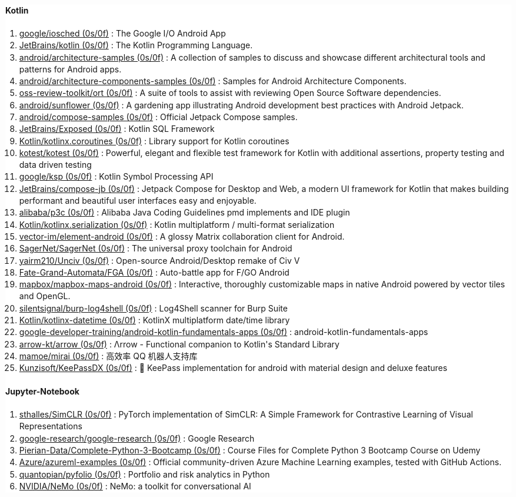#### Kotlin
1. [google/iosched (0s/0f)](https://github.com/google/iosched) : The Google I/O Android App
2. [JetBrains/kotlin (0s/0f)](https://github.com/JetBrains/kotlin) : The Kotlin Programming Language.
3. [android/architecture-samples (0s/0f)](https://github.com/android/architecture-samples) : A collection of samples to discuss and showcase different architectural tools and patterns for Android apps.
4. [android/architecture-components-samples (0s/0f)](https://github.com/android/architecture-components-samples) : Samples for Android Architecture Components.
5. [oss-review-toolkit/ort (0s/0f)](https://github.com/oss-review-toolkit/ort) : A suite of tools to assist with reviewing Open Source Software dependencies.
6. [android/sunflower (0s/0f)](https://github.com/android/sunflower) : A gardening app illustrating Android development best practices with Android Jetpack.
7. [android/compose-samples (0s/0f)](https://github.com/android/compose-samples) : Official Jetpack Compose samples.
8. [JetBrains/Exposed (0s/0f)](https://github.com/JetBrains/Exposed) : Kotlin SQL Framework
9. [Kotlin/kotlinx.coroutines (0s/0f)](https://github.com/Kotlin/kotlinx.coroutines) : Library support for Kotlin coroutines
10. [kotest/kotest (0s/0f)](https://github.com/kotest/kotest) : Powerful, elegant and flexible test framework for Kotlin with additional assertions, property testing and data driven testing
11. [google/ksp (0s/0f)](https://github.com/google/ksp) : Kotlin Symbol Processing API
12. [JetBrains/compose-jb (0s/0f)](https://github.com/JetBrains/compose-jb) : Jetpack Compose for Desktop and Web, a modern UI framework for Kotlin that makes building performant and beautiful user interfaces easy and enjoyable.
13. [alibaba/p3c (0s/0f)](https://github.com/alibaba/p3c) : Alibaba Java Coding Guidelines pmd implements and IDE plugin
14. [Kotlin/kotlinx.serialization (0s/0f)](https://github.com/Kotlin/kotlinx.serialization) : Kotlin multiplatform / multi-format serialization
15. [vector-im/element-android (0s/0f)](https://github.com/vector-im/element-android) : A glossy Matrix collaboration client for Android.
16. [SagerNet/SagerNet (0s/0f)](https://github.com/SagerNet/SagerNet) : The universal proxy toolchain for Android
17. [yairm210/Unciv (0s/0f)](https://github.com/yairm210/Unciv) : Open-source Android/Desktop remake of Civ V
18. [Fate-Grand-Automata/FGA (0s/0f)](https://github.com/Fate-Grand-Automata/FGA) : Auto-battle app for F/GO Android
19. [mapbox/mapbox-maps-android (0s/0f)](https://github.com/mapbox/mapbox-maps-android) : Interactive, thoroughly customizable maps in native Android powered by vector tiles and OpenGL.
20. [silentsignal/burp-log4shell (0s/0f)](https://github.com/silentsignal/burp-log4shell) : Log4Shell scanner for Burp Suite
21. [Kotlin/kotlinx-datetime (0s/0f)](https://github.com/Kotlin/kotlinx-datetime) : KotlinX multiplatform date/time library
22. [google-developer-training/android-kotlin-fundamentals-apps (0s/0f)](https://github.com/google-developer-training/android-kotlin-fundamentals-apps) : android-kotlin-fundamentals-apps
23. [arrow-kt/arrow (0s/0f)](https://github.com/arrow-kt/arrow) : Λrrow - Functional companion to Kotlin's Standard Library
24. [mamoe/mirai (0s/0f)](https://github.com/mamoe/mirai) : 高效率 QQ 机器人支持库
25. [Kunzisoft/KeePassDX (0s/0f)](https://github.com/Kunzisoft/KeePassDX) : 📱 KeePass implementation for android with material design and deluxe features

#### Jupyter-Notebook
1. [sthalles/SimCLR (0s/0f)](https://github.com/sthalles/SimCLR) : PyTorch implementation of SimCLR: A Simple Framework for Contrastive Learning of Visual Representations
2. [google-research/google-research (0s/0f)](https://github.com/google-research/google-research) : Google Research
3. [Pierian-Data/Complete-Python-3-Bootcamp (0s/0f)](https://github.com/Pierian-Data/Complete-Python-3-Bootcamp) : Course Files for Complete Python 3 Bootcamp Course on Udemy
4. [Azure/azureml-examples (0s/0f)](https://github.com/Azure/azureml-examples) : Official community-driven Azure Machine Learning examples, tested with GitHub Actions.
5. [quantopian/pyfolio (0s/0f)](https://github.com/quantopian/pyfolio) : Portfolio and risk analytics in Python
6. [NVIDIA/NeMo (0s/0f)](https://github.com/NVIDIA/NeMo) : NeMo: a toolkit for conversational AI